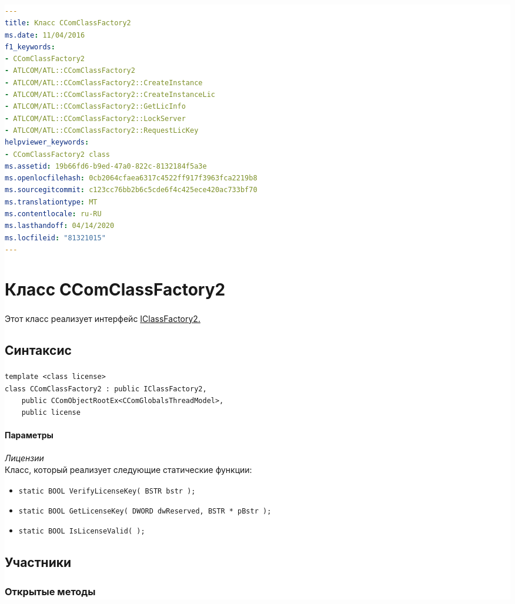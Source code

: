 ```yaml
---
title: Класс CComClassFactory2
ms.date: 11/04/2016
f1_keywords:
- CComClassFactory2
- ATLCOM/ATL::CComClassFactory2
- ATLCOM/ATL::CComClassFactory2::CreateInstance
- ATLCOM/ATL::CComClassFactory2::CreateInstanceLic
- ATLCOM/ATL::CComClassFactory2::GetLicInfo
- ATLCOM/ATL::CComClassFactory2::LockServer
- ATLCOM/ATL::CComClassFactory2::RequestLicKey
helpviewer_keywords:
- CComClassFactory2 class
ms.assetid: 19b66fd6-b9ed-47a0-822c-8132184f5a3e
ms.openlocfilehash: 0cb2064cfaea6317c4522ff917f3963fca2219b8
ms.sourcegitcommit: c123cc76bb2b6c5cde6f4c425ece420ac733bf70
ms.translationtype: MT
ms.contentlocale: ru-RU
ms.lasthandoff: 04/14/2020
ms.locfileid: "81321015"
---
```

# <a name="ccomclassfactory2-class"></a>Класс CComClassFactory2

Этот класс реализует интерфейс [IClassFactory2.](/windows/win32/api/ocidl/nn-ocidl-iclassfactory2)

## <a name="syntax"></a>Синтаксис

```
template <class license>
class CComClassFactory2 : public IClassFactory2,
    public CComObjectRootEx<CComGlobalsThreadModel>,
    public license
```

#### <a name="parameters"></a>Параметры

*Лицензии*<br/>
Класс, который реализует следующие статические функции:

- `static BOOL VerifyLicenseKey( BSTR bstr );`

- `static BOOL GetLicenseKey( DWORD dwReserved, BSTR * pBstr );`

- `static BOOL IsLicenseValid( );`

## <a name="members"></a>Участники

### <a name="public-methods"></a>Открытые методы
